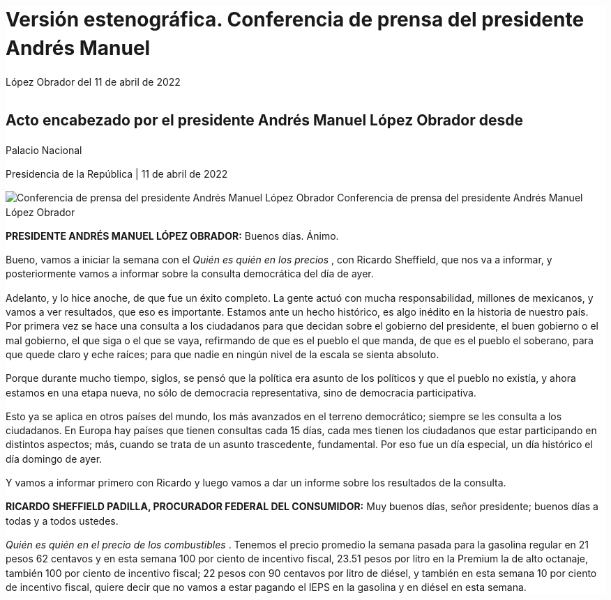 #  Versión estenográfica. Conferencia de prensa del presidente Andrés Manuel
López Obrador del 11 de abril de 2022

##  Acto encabezado por el presidente Andrés Manuel López Obrador desde
Palacio Nacional

Presidencia de la República | 11 de abril de 2022 

![Conferencia de prensa del presidente Andrés Manuel López
Obrador](https://www.gob.mx/cms/uploads/article/main_image/119491/Conferencia_presidente_8.26.51_AM__1_.jpeg)
Conferencia de prensa del presidente Andrés Manuel López Obrador

**PRESIDENTE ANDRÉS MANUEL LÓPEZ OBRADOR:** Buenos días. Ánimo.

Bueno, vamos a iniciar la semana con el _Quién es quién en los precios_ , con
Ricardo Sheffield, que nos va a informar, y posteriormente vamos a informar
sobre la consulta democrática del día de ayer.

Adelanto, y lo hice anoche, de que fue un éxito completo. La gente actuó con
mucha responsabilidad, millones de mexicanos, y vamos a ver resultados, que
eso es importante. Estamos ante un hecho histórico, es algo inédito en la
historia de nuestro país. Por primera vez se hace una consulta a los
ciudadanos para que decidan sobre el gobierno del presidente, el buen gobierno
o el mal gobierno, el que siga o el que se vaya, refirmando de que es el
pueblo el que manda, de que es el pueblo el soberano, para que quede claro y
eche raíces; para que nadie en ningún nivel de la escala se sienta absoluto.

Porque durante mucho tiempo, siglos, se pensó que la política era asunto de
los políticos y que el pueblo no existía, y ahora estamos en una etapa nueva,
no sólo de democracia representativa, sino de democracia participativa.

Esto ya se aplica en otros países del mundo, los más avanzados en el terreno
democrático; siempre se les consulta a los ciudadanos. En Europa hay países
que tienen consultas cada 15 días, cada mes tienen los ciudadanos que estar
participando en distintos aspectos; más, cuando se trata de un asunto
trascedente, fundamental. Por eso fue un día especial, un día histórico el día
domingo de ayer.

Y vamos a informar primero con Ricardo y luego vamos a dar un informe sobre
los resultados de la consulta.

**RICARDO SHEFFIELD PADILLA, PROCURADOR FEDERAL DEL CONSUMIDOR:** Muy buenos
días, señor presidente; buenos días a todas y a todos ustedes.

_Quién es quién en el precio de los combustibles_ . Tenemos el precio promedio
la semana pasada para la gasolina regular en 21 pesos 62 centavos y en esta
semana 100 por ciento de incentivo fiscal, 23.51 pesos por litro en la Premium
la de alto octanaje, también 100 por ciento de incentivo fiscal; 22 pesos con
90 centavos por litro de diésel, y también en esta semana 10 por ciento de
incentivo fiscal, quiere decir que no vamos a estar pagando el IEPS en la
gasolina y en diésel en esta semana.
